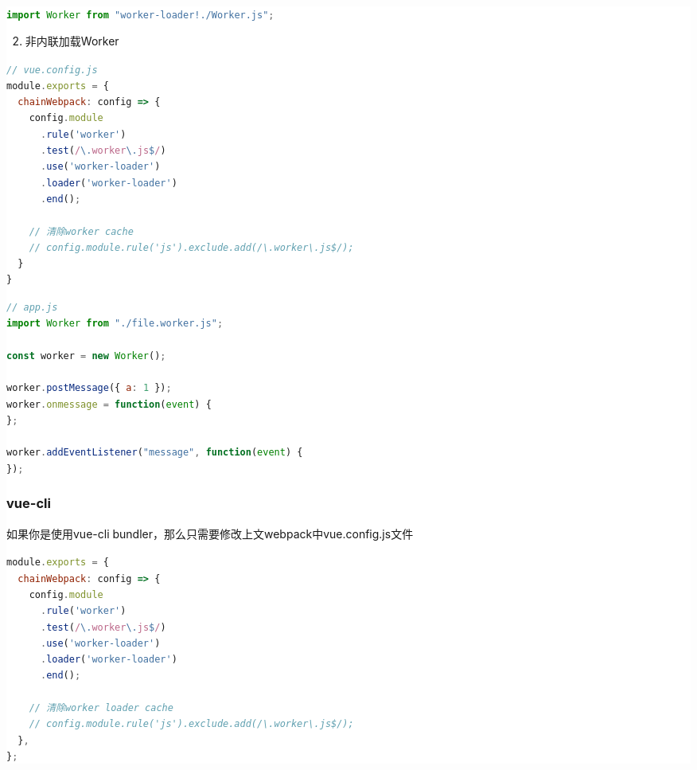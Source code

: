 ```js
import Worker from "worker-loader!./Worker.js";
```

2. 非内联加载Worker

```js
// vue.config.js
module.exports = {
  chainWebpack: config => {
    config.module
      .rule('worker')
      .test(/\.worker\.js$/)
      .use('worker-loader')
      .loader('worker-loader')
      .end();

    // 清除worker cache
    // config.module.rule('js').exclude.add(/\.worker\.js$/);
  }
}
```

```js
// app.js
import Worker from "./file.worker.js";

const worker = new Worker();

worker.postMessage({ a: 1 });
worker.onmessage = function(event) {
};

worker.addEventListener("message", function(event) {
});
```

### vue-cli

如果你是使用vue-cli bundler，那么只需要修改上文webpack中vue.config.js文件

```js
module.exports = {
  chainWebpack: config => {
    config.module
      .rule('worker')
      .test(/\.worker\.js$/)
      .use('worker-loader')
      .loader('worker-loader')
      .end();

    // 清除worker loader cache
    // config.module.rule('js').exclude.add(/\.worker\.js$/);
  },
};
```
